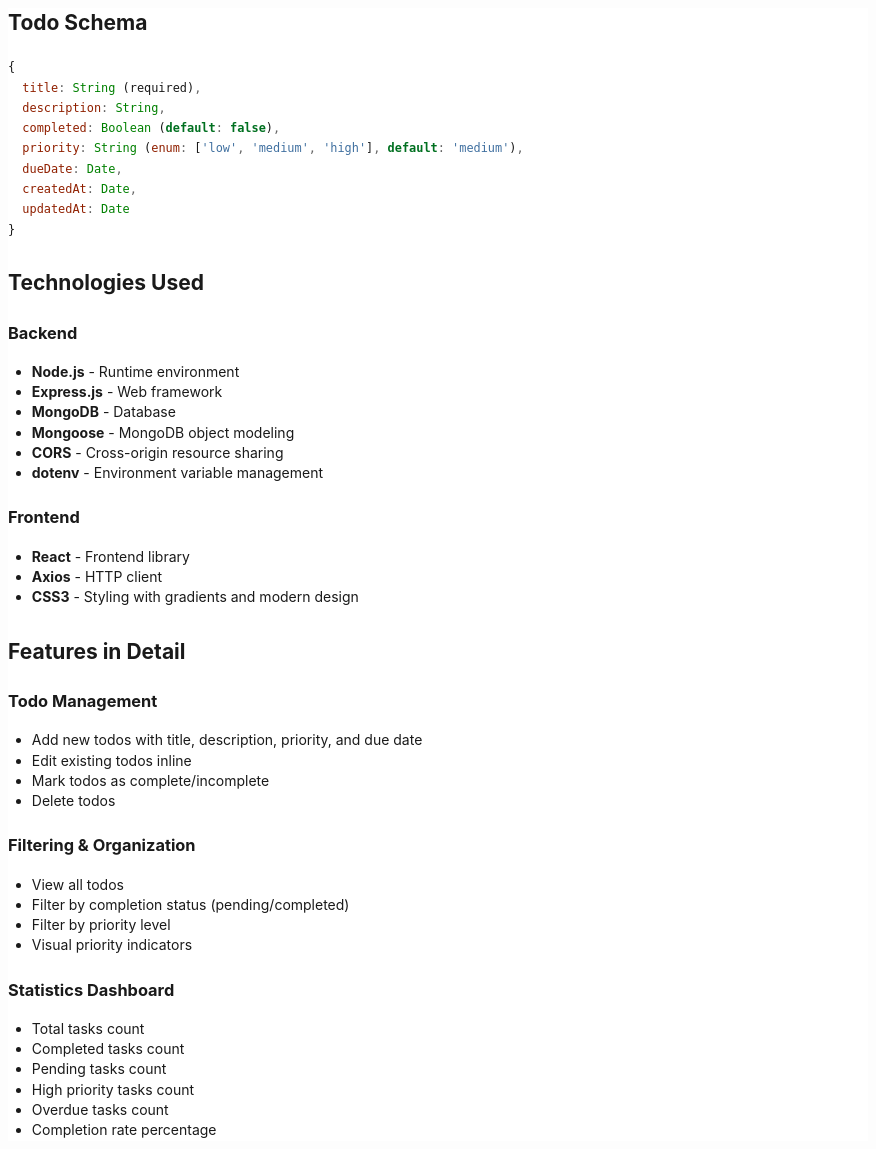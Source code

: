 ## Todo Schema

```javascript
{
  title: String (required),
  description: String,
  completed: Boolean (default: false),
  priority: String (enum: ['low', 'medium', 'high'], default: 'medium'),
  dueDate: Date,
  createdAt: Date,
  updatedAt: Date
}
```

## Technologies Used

### Backend
- **Node.js** - Runtime environment
- **Express.js** - Web framework
- **MongoDB** - Database
- **Mongoose** - MongoDB object modeling
- **CORS** - Cross-origin resource sharing
- **dotenv** - Environment variable management

### Frontend
- **React** - Frontend library
- **Axios** - HTTP client
- **CSS3** - Styling with gradients and modern design

## Features in Detail

### Todo Management
- Add new todos with title, description, priority, and due date
- Edit existing todos inline
- Mark todos as complete/incomplete
- Delete todos

### Filtering & Organization
- View all todos
- Filter by completion status (pending/completed)
- Filter by priority level
- Visual priority indicators

### Statistics Dashboard
- Total tasks count
- Completed tasks count
- Pending tasks count
- High priority tasks count
- Overdue tasks count
- Completion rate percentage
